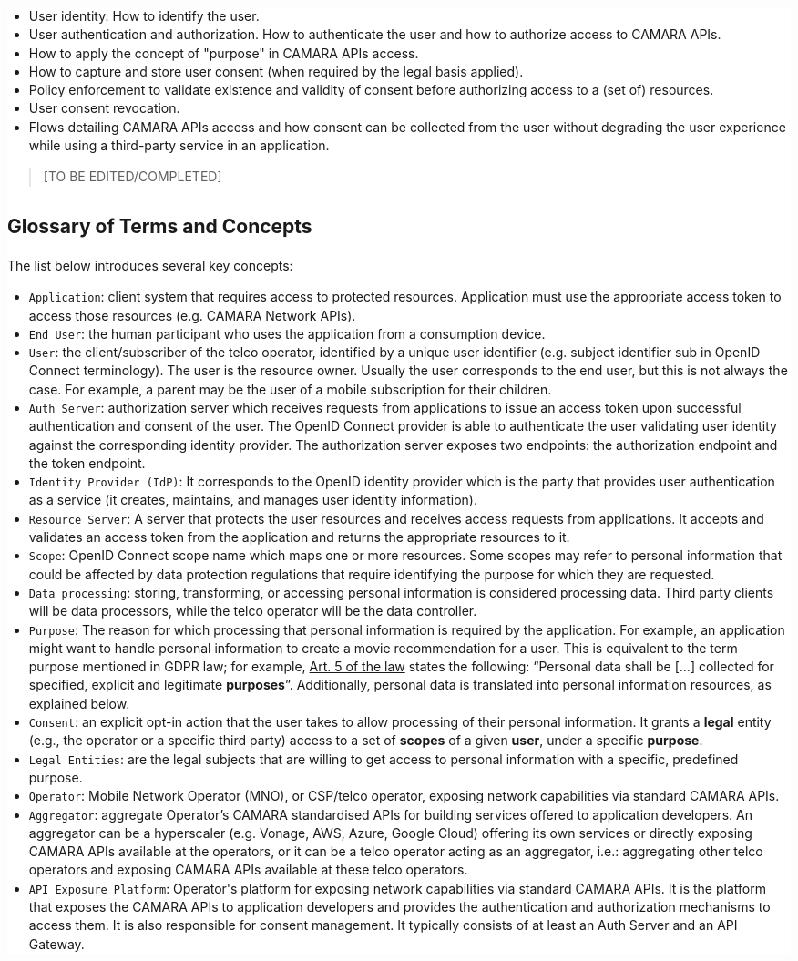 - User identity. How to identify the user.
- User authentication and authorization. How to authenticate the user and how to authorize access to CAMARA APIs.
- How to apply the concept of "purpose" in CAMARA APIs access.
- How to capture and store user consent (when required by the legal basis applied).
- Policy enforcement to validate existence and validity of consent before authorizing access to a (set of) resources.
- User consent revocation.
- Flows detailing CAMARA APIs access and how consent can be collected from the user without degrading the user experience while using a third-party service in an application.

>[TO BE EDITED/COMPLETED]

## Glossary of Terms and Concepts

The list below introduces several key concepts:

-	`Application`: client system that requires access to protected resources. Application must use the appropriate access token to access those resources (e.g. CAMARA Network APIs).
-	`End User`: the human participant who uses the application from a consumption device. 
- `User`: the client/subscriber of the telco operator, identified by a unique user identifier (e.g. subject identifier sub in OpenID Connect terminology). The user is the resource owner. Usually the user corresponds to the end user, but this is not always the case. For example, a parent may be the user of a mobile subscription for their children.
-	`Auth Server`: authorization server which receives requests from applications to issue an access token upon successful authentication and consent of the user. The OpenID Connect provider is able to authenticate the user validating user identity against the corresponding identity provider. The authorization server exposes two endpoints: the authorization endpoint and the token endpoint.
-	`Identity Provider (IdP)`: It corresponds to the OpenID identity provider which is the party that provides user authentication as a service (it creates, maintains, and manages user identity information). 
-	`Resource Server`: A server that protects the user resources and receives access requests from applications. It accepts and validates an access token from the application and returns the appropriate resources to it.
-	`Scope`: OpenID Connect scope name which maps one or more resources. Some scopes may refer to personal information that could be affected by data protection regulations that require identifying the purpose for which they are requested.
-	`Data processing`: storing, transforming, or accessing personal information is considered processing data. Third party clients will be data processors, while the telco operator will be the data controller.
-	`Purpose`: The reason for which processing that personal information is required by the application. For example, an application might want to handle personal information to create a movie recommendation for a user. This is equivalent to the term purpose mentioned in GDPR law; for example, [Art. 5 of the law](https://gdpr-info.eu/art-5-gdpr/) states the following: “Personal data shall be […] collected for specified, explicit and legitimate **purposes**”. Additionally, personal data is translated into personal information resources, as explained below.
-	`Consent`: an explicit opt-in action that the user takes to allow processing of their personal information. It grants a **legal** entity (e.g., the operator or a specific third party) access to a set of **scopes** of a given **user**, under a specific **purpose**.
-	`Legal Entities`: are the legal subjects that are willing to get access to personal information with a specific, predefined purpose.
- `Operator`: Mobile Network Operator (MNO), or CSP/telco operator, exposing network capabilities via standard CAMARA APIs.
- `Aggregator`: aggregate Operator’s CAMARA standardised APIs for building services offered to application developers. An aggregator can be a hyperscaler (e.g. Vonage, AWS, Azure, Google Cloud) offering its own services or directly exposing CAMARA APIs available at the operators, or it can be a telco operator acting as an aggregator, i.e.: aggregating other telco operators and exposing CAMARA APIs available at these telco operators.
- `API Exposure Platform`: Operator's platform for exposing network capabilities via standard CAMARA APIs. It is the platform that exposes the CAMARA APIs to application developers and provides the authentication and authorization mechanisms to access them. It is also responsible for consent management. It typically consists of at least an Auth Server and an API Gateway.
